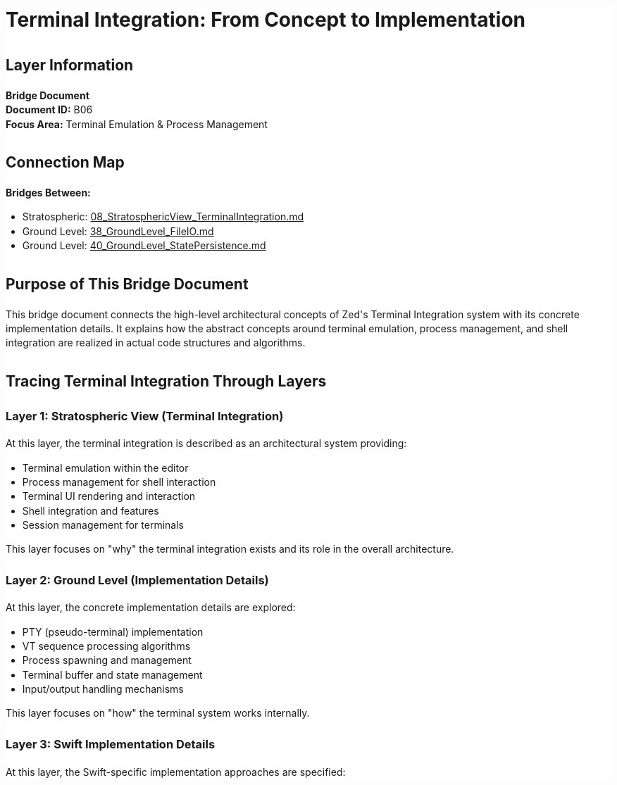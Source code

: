 # Terminal Integration: From Concept to Implementation

## Layer Information
**Bridge Document**  
**Document ID:** B06  
**Focus Area:** Terminal Emulation & Process Management  

## Connection Map
**Bridges Between:**
- Stratospheric: [08_StratosphericView_TerminalIntegration.md](08_StratosphericView_TerminalIntegration.md)
- Ground Level: [38_GroundLevel_FileIO.md](38_GroundLevel_FileIO.md)
- Ground Level: [40_GroundLevel_StatePersistence.md](40_GroundLevel_StatePersistence.md)

## Purpose of This Bridge Document

This bridge document connects the high-level architectural concepts of Zed's Terminal Integration system with its concrete implementation details. It explains how the abstract concepts around terminal emulation, process management, and shell integration are realized in actual code structures and algorithms.

## Tracing Terminal Integration Through Layers

### Layer 1: Stratospheric View (Terminal Integration)
At this layer, the terminal integration is described as an architectural system providing:

- Terminal emulation within the editor
- Process management for shell interaction
- Terminal UI rendering and interaction
- Shell integration and features
- Session management for terminals

This layer focuses on "why" the terminal integration exists and its role in the overall architecture.

### Layer 2: Ground Level (Implementation Details)
At this layer, the concrete implementation details are explored:

- PTY (pseudo-terminal) implementation
- VT sequence processing algorithms
- Process spawning and management
- Terminal buffer and state management
- Input/output handling mechanisms

This layer focuses on "how" the terminal system works internally.

### Layer 3: Swift Implementation Details
At this layer, the Swift-specific implementation approaches are specified:

